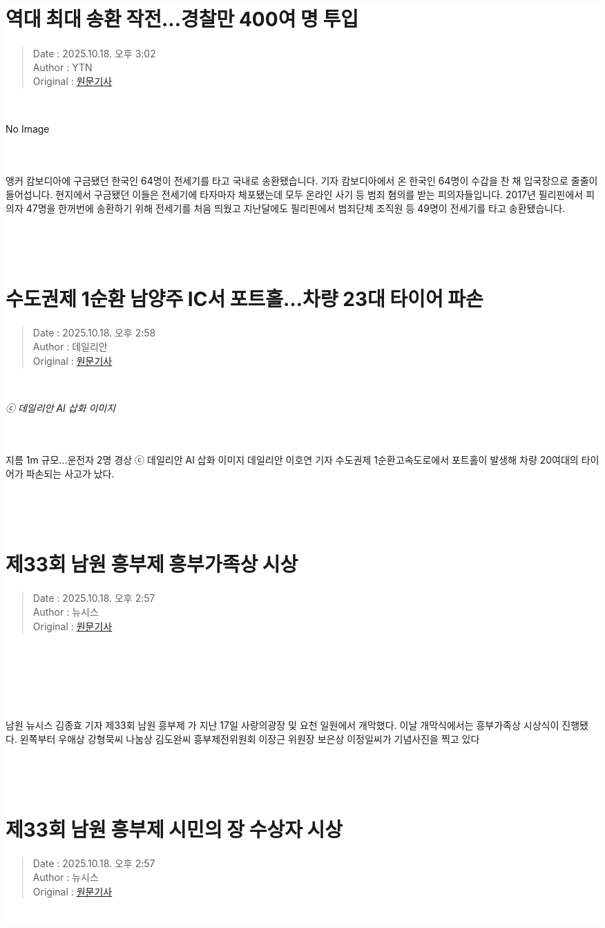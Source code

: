   
# 역대 최대 송환 작전...경찰만 400여 명 투입  
  
> Date : 2025.10.18. 오후 3:02  
> Author : YTN  
> Original : [원문기사](https://n.news.naver.com/mnews/article/052/0002261100?sid=102)  
<br/>  
  
No Image  
<br/><br/>  
  
앵커 캄보디아에 구금됐던 한국인 64명이 전세기를 타고 국내로 송환됐습니다.
기자 캄보디아에서 온 한국인 64명이 수갑을 찬 채 입국장으로 줄줄이 들어섭니다.
현지에서 구금됐던 이들은 전세기에 타자마자 체포됐는데 모두 온라인 사기 등 범죄 혐의를 받는 피의자들입니다.
2017년 필리핀에서 피의자 47명을 한꺼번에 송환하기 위해 전세기를 처음 띄웠고 지난달에도 필리핀에서 범죄단체 조직원 등 49명이 전세기를 타고 송환됐습니다.  
<br/><br/><br/>  

  
# 수도권제 1순환 남양주 IC서 포트홀…차량 23대 타이어 파손  
  
> Date : 2025.10.18. 오후 2:58  
> Author : 데일리안  
> Original : [원문기사](https://n.news.naver.com/mnews/article/119/0003013924?sid=102)  
<br/>  
  
<img alt="ⓒ 데일리안 AI 삽화 이미지" class="_LAZY_LOADING _LAZY_LOADING_INIT_HIDE" src="https://imgnews.pstatic.net/image/119/2025/10/18/0003013924_001_20251018145816886.jpg?type=w860" id="img1" style="display: none;"></img><em class="img_desc">ⓒ 데일리안 AI 삽화 이미지</em>  
<br/><br/>  
  
지름 1m 규모...운전자 2명 경상 ⓒ 데일리안 AI 삽화 이미지 데일리안 이호연 기자 수도권제 1순환고속도로에서 포트홀이 발생해 차량 20여대의 타이어가 파손되는 사고가 났다.  
<br/><br/><br/>  

  
# 제33회 남원 흥부제 흥부가족상 시상  
  
> Date : 2025.10.18. 오후 2:57  
> Author : 뉴시스  
> Original : [원문기사](https://n.news.naver.com/mnews/article/003/0013542376?sid=102)  
<br/>  
  
<img alt="" class="_LAZY_LOADING _LAZY_LOADING_INIT_HIDE" src="https://imgnews.pstatic.net/image/003/2025/10/18/NISI20251018_0001969084_web_20251018145638_20251018145724479.jpg?type=w860" id="img1" style="display: none;"></img>  
<br/><br/>  
  
남원 뉴시스 김종효 기자 제33회 남원 흥부제 가 지난 17일 사랑의광장 및 요천 일원에서 개막했다. 이날 개막식에서는 흥부가족상 시상식이 진행됐다. 왼쪽부터 우애상 강형묵씨 나눔상 김도완씨 흥부제전위원회 이장근 위원장 보은상 이정일씨가 기념사진을 찍고 있다  
<br/><br/><br/>  

  
# 제33회 남원 흥부제 시민의 장 수상자 시상  
  
> Date : 2025.10.18. 오후 2:57  
> Author : 뉴시스  
> Original : [원문기사](https://n.news.naver.com/mnews/article/003/0013542375?sid=102)  
<br/>  
  